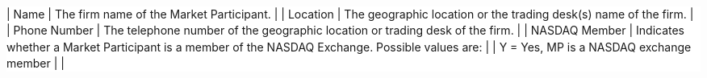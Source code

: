 | Name                                                                                                                                                                                                                                                                                                                                                                                                                                                                                                                                                                                                                   | The firm name of the Market Participant.                                                                                                                                                                                                                                                                                                                                                                                                                                           |
| Location                                                                                                                                                                                                                                                                                                                                                                                                                                                                                                                                                                                                               | The geographic location or the trading desk(s) name of the firm.                                                                                                                                                                                                                                                                                                                                                                                                                   |
| Phone Number                                                                                                                                                                                                                                                                                                                                                                                                                                                                                                                                                                                                           | The telephone number of the geographic location or trading desk of the firm.                                                                                                                                                                                                                                                                                                                                                                                                       |
| NASDAQ Member                                                                                                                                                                                                                                                                                                                                                                                                                                                                                                                                                                                                          | Indicates whether a Market Participant is a member of the NASDAQ Exchange. Possible values are:                                                                                                                                                                                                                                                                                                                                                                                    |
| Y = Yes, MP is a NASDAQ exchange member                                                                                                                                                                                                                                                                                                                                                                                                                                                                                                                                                                                |                                                                                                                                                                                                                                                                                                                                                                                                                                                                                    |